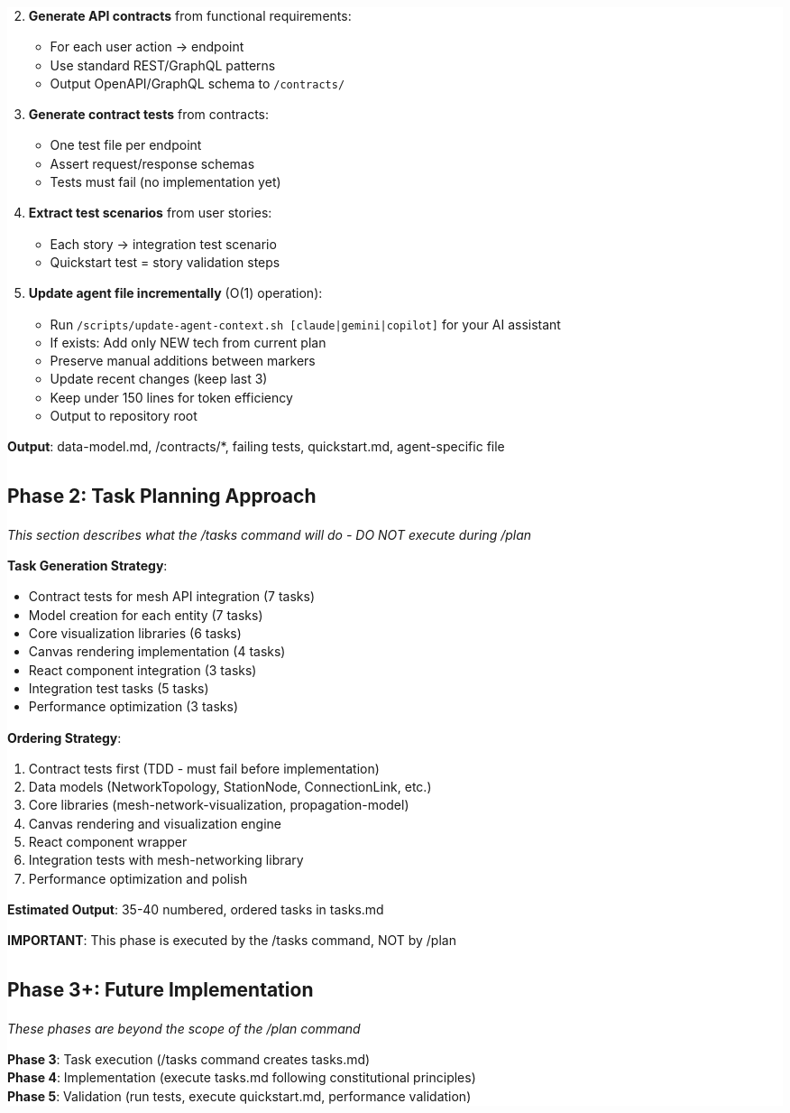 2. **Generate API contracts** from functional requirements:
   - For each user action → endpoint
   - Use standard REST/GraphQL patterns
   - Output OpenAPI/GraphQL schema to `/contracts/`

3. **Generate contract tests** from contracts:
   - One test file per endpoint
   - Assert request/response schemas
   - Tests must fail (no implementation yet)

4. **Extract test scenarios** from user stories:
   - Each story → integration test scenario
   - Quickstart test = story validation steps

5. **Update agent file incrementally** (O(1) operation):
   - Run `/scripts/update-agent-context.sh [claude|gemini|copilot]` for your AI assistant
   - If exists: Add only NEW tech from current plan
   - Preserve manual additions between markers
   - Update recent changes (keep last 3)
   - Keep under 150 lines for token efficiency
   - Output to repository root

**Output**: data-model.md, /contracts/*, failing tests, quickstart.md, agent-specific file

## Phase 2: Task Planning Approach
*This section describes what the /tasks command will do - DO NOT execute during /plan*

**Task Generation Strategy**:
- Contract tests for mesh API integration (7 tasks)
- Model creation for each entity (7 tasks)
- Core visualization libraries (6 tasks)
- Canvas rendering implementation (4 tasks)
- React component integration (3 tasks)
- Integration test tasks (5 tasks)
- Performance optimization (3 tasks)

**Ordering Strategy**:
1. Contract tests first (TDD - must fail before implementation)
2. Data models (NetworkTopology, StationNode, ConnectionLink, etc.)
3. Core libraries (mesh-network-visualization, propagation-model)
4. Canvas rendering and visualization engine
5. React component wrapper
6. Integration tests with mesh-networking library
7. Performance optimization and polish

**Estimated Output**: 35-40 numbered, ordered tasks in tasks.md

**IMPORTANT**: This phase is executed by the /tasks command, NOT by /plan

## Phase 3+: Future Implementation
*These phases are beyond the scope of the /plan command*

**Phase 3**: Task execution (/tasks command creates tasks.md)  
**Phase 4**: Implementation (execute tasks.md following constitutional principles)  
**Phase 5**: Validation (run tests, execute quickstart.md, performance validation)
